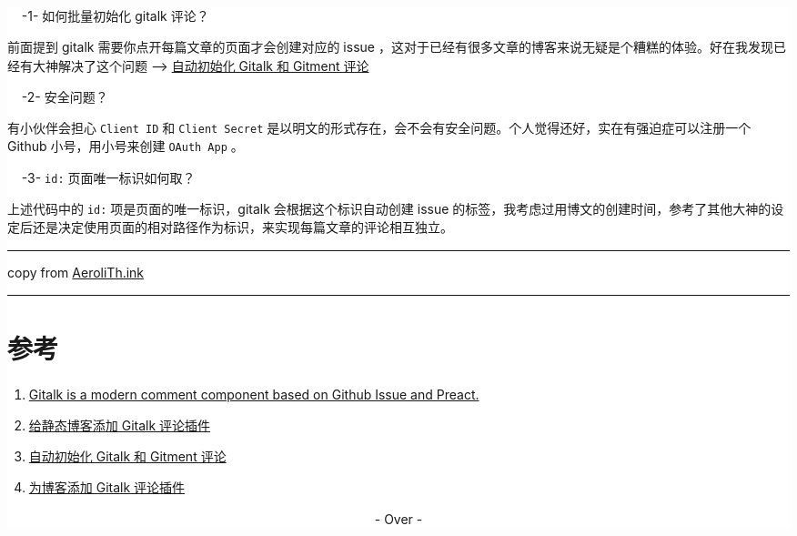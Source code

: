 &nbsp;&nbsp;&nbsp;&nbsp;-1- 如何批量初始化 gitalk 评论？

前面提到 gitalk 需要你点开每篇文章的页面才会创建对应的 issue ，这对于已经有很多文章的博客来说无疑是个糟糕的体验。好在我发现已经有大神解决了这个问题 --> [自动初始化 Gitalk 和 Gitment 评论](https://draveness.me/git-comments-initialize)

&nbsp;&nbsp;&nbsp;&nbsp;-2- 安全问题？

有小伙伴会担心 `Client ID` 和 `Client Secret` 是以明文的形式存在，会不会有安全问题。个人觉得还好，实在有强迫症可以注册一个 Github 小号，用小号来创建 `OAuth App` 。

&nbsp;&nbsp;&nbsp;&nbsp;-3- `id:` 页面唯一标识如何取？

上述代码中的 `id:` 项是页面的唯一标识，gitalk 会根据这个标识自动创建 issue 的标签，我考虑过用博文的创建时间，参考了其他大神的设定后还是决定使用页面的相对路径作为标识，来实现每篇文章的评论相互独立。

---

copy from [AeroliTh.ink
](https://aerolith.ink/2018/08/25/Gitalk/)

---

# 参考

1. [Gitalk is a modern comment component based on Github Issue and Preact.](https://github.com/gitalk/gitalk)

2. [给静态博客添加 Gitalk 评论插件](https://my.oschina.net/u/3729927/blog/1931115)

3. [自动初始化 Gitalk 和 Gitment 评论](https://draveness.me/git-comments-initialize)

4. [为博客添加 Gitalk 评论插件](https://www.jianshu.com/p/78c64d07124d)

<center>- Over -</center>
